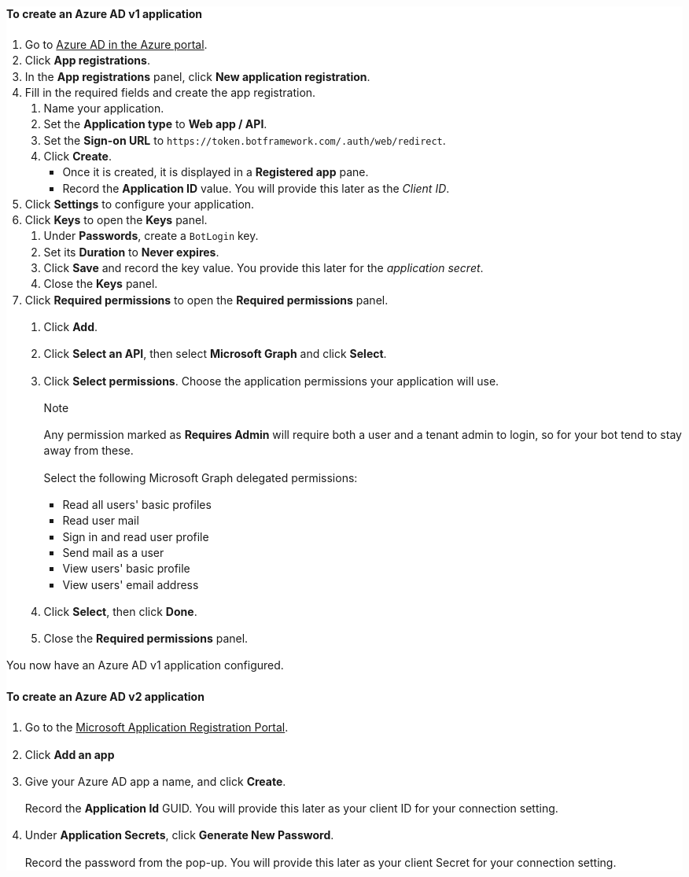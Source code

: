 #### To create an Azure AD v1 application

1. Go to [Azure AD in the Azure portal](https://portal.azure.com/#blade/Microsoft_AAD_IAM/ActiveDirectoryMenuBlade/Overview).
1. Click **App registrations**.
1. In the **App registrations** panel, click **New application registration**.
1. Fill in the required fields and create the app registration.
   1. Name your application.
   1. Set the **Application type** to **Web app / API**.
   1. Set the **Sign-on URL** to `https://token.botframework.com/.auth/web/redirect`.
   1. Click **Create**.
      - Once it is created, it is displayed in a **Registered app** pane.
      - Record the **Application ID** value. You will provide this later as the _Client ID_.
1. Click **Settings** to configure your application.
1. Click **Keys** to open the **Keys** panel.
   1. Under **Passwords**, create a `BotLogin` key.
   1. Set its **Duration** to **Never expires**.
   1. Click **Save** and record the key value. You provide this later for the _application secret_.
   1. Close the **Keys** panel.
1. Click **Required permissions** to open the **Required permissions** panel.
   1. Click **Add**.
   1. Click **Select an API**, then select **Microsoft Graph** and click **Select**.
   1. Click **Select permissions**. Choose the application permissions your application will use.

      > [!NOTE]
      > Any permission marked as **Requires Admin** will require both a user and a tenant admin to login, so for your bot tend to stay away from these.

      Select the following Microsoft Graph delegated permissions:
      - Read all users' basic profiles
      - Read user mail
      - Sign in and read user profile
      - Send mail as a user
      - View users' basic profile
      - View users' email address

   1. Click **Select**, then click **Done**.
   1. Close the **Required permissions** panel.

You now have an Azure AD v1 application configured.

#### To create an Azure AD v2 application

1. Go to the [Microsoft Application Registration Portal](https://apps.dev.microsoft.com).
1. Click **Add an app**
1. Give your Azure AD app a name, and click **Create**.

    Record the **Application Id** GUID. You will provide this later as your client ID for your connection setting.

1. Under **Application Secrets**, click **Generate New Password**.

    Record the password from the pop-up. You will provide this later as your client Secret for your connection setting.
